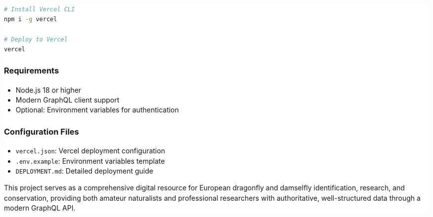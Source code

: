```bash
# Install Vercel CLI
npm i -g vercel

# Deploy to Vercel
vercel
```

### Requirements
- Node.js 18 or higher
- Modern GraphQL client support
- Optional: Environment variables for authentication

### Configuration Files
- `vercel.json`: Vercel deployment configuration
- `.env.example`: Environment variables template
- `DEPLOYMENT.md`: Detailed deployment guide

This project serves as a comprehensive digital resource for European dragonfly and damselfly identification, research, and conservation, providing both amateur naturalists and professional researchers with authoritative, well-structured data through a modern GraphQL API.
